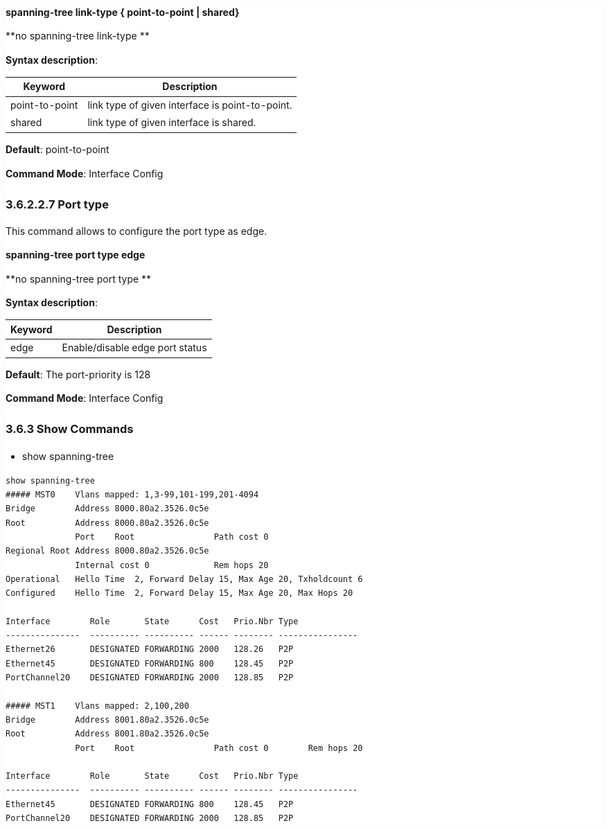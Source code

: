 **spanning-tree link-type { point-to-point | shared}**

**no spanning-tree link-type **

**Syntax description**: 

| Keyword        | Description                              |
| -------------- | ---------------------------------------- |
| point-to-point | link type of given interface is point-to-point. |
| shared         | link type of given interface is shared.  |

**Default**: point-to-point

**Command Mode**: Interface Config

### 3.6.2.2.7 Port type

This command allows to configure the port type as edge.

**spanning-tree port type edge**

**no spanning-tree port type **

**Syntax description**: 

| Keyword | Description                     |
| ------- | ------------------------------- |
| edge    | Enable/disable edge port status |

**Default**: The port-priority is 128

**Command Mode**: Interface Config

### 3.6.3 Show Commands

- show spanning-tree 
``` 
show spanning-tree  
##### MST0    Vlans mapped: 1,3-99,101-199,201-4094
Bridge        Address 8000.80a2.3526.0c5e
Root          Address 8000.80a2.3526.0c5e
              Port    Root                Path cost 0
Regional Root Address 8000.80a2.3526.0c5e
              Internal cost 0             Rem hops 20
Operational   Hello Time  2, Forward Delay 15, Max Age 20, Txholdcount 6
Configured    Hello Time  2, Forward Delay 15, Max Age 20, Max Hops 20

Interface        Role       State      Cost   Prio.Nbr Type
---------------  ---------- ---------- ------ -------- ----------------
Ethernet26       DESIGNATED FORWARDING 2000   128.26   P2P 
Ethernet45       DESIGNATED FORWARDING 800    128.45   P2P
PortChannel20    DESIGNATED FORWARDING 2000   128.85   P2P 

##### MST1    Vlans mapped: 2,100,200
Bridge        Address 8001.80a2.3526.0c5e
Root          Address 8001.80a2.3526.0c5e
              Port    Root                Path cost 0        Rem hops 20

Interface        Role       State      Cost   Prio.Nbr Type
---------------  ---------- ---------- ------ -------- ----------------
Ethernet45       DESIGNATED FORWARDING 800    128.45   P2P
PortChannel20    DESIGNATED FORWARDING 2000   128.85   P2P
```
